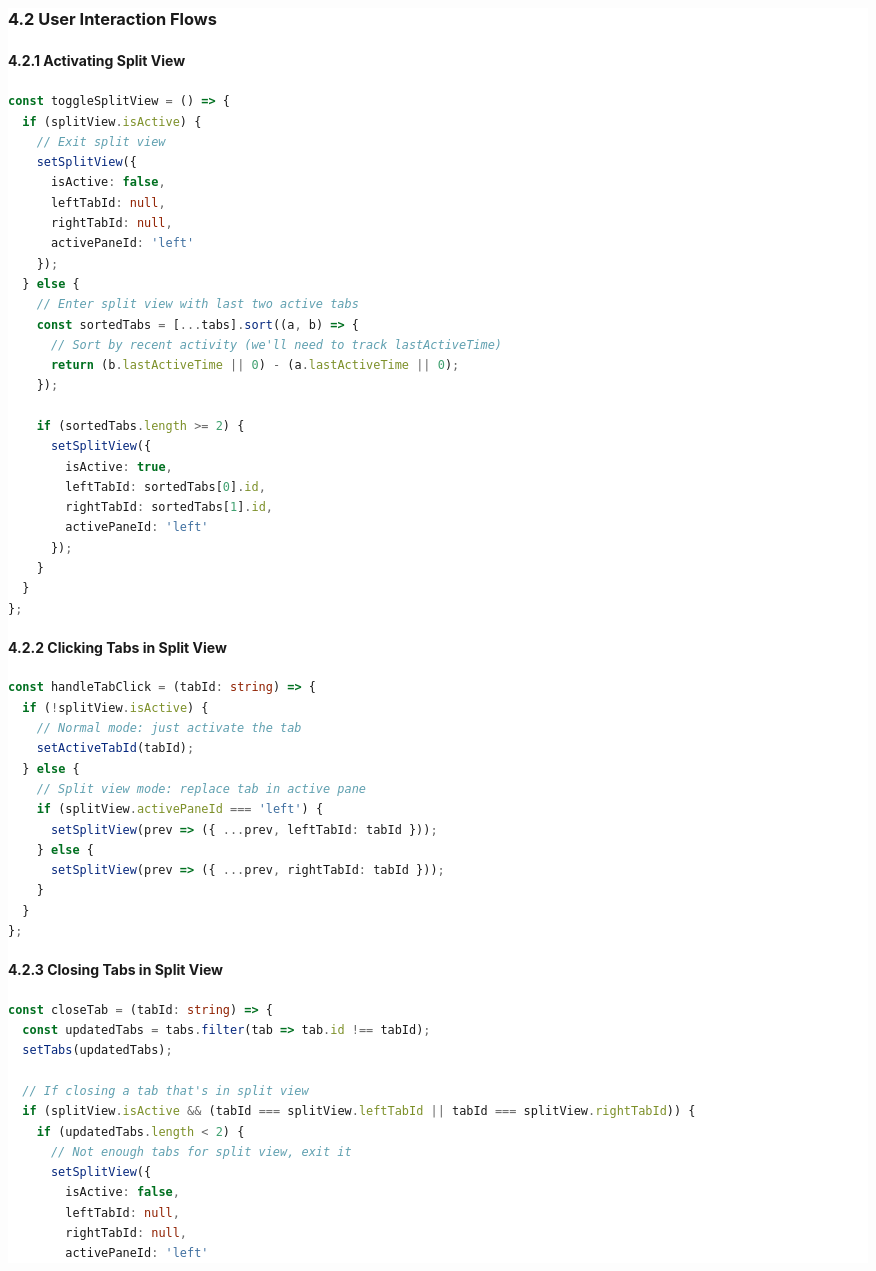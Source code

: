 ### 4.2 User Interaction Flows

#### 4.2.1 Activating Split View
```typescript
const toggleSplitView = () => {
  if (splitView.isActive) {
    // Exit split view
    setSplitView({
      isActive: false,
      leftTabId: null,
      rightTabId: null,
      activePaneId: 'left'
    });
  } else {
    // Enter split view with last two active tabs
    const sortedTabs = [...tabs].sort((a, b) => {
      // Sort by recent activity (we'll need to track lastActiveTime)
      return (b.lastActiveTime || 0) - (a.lastActiveTime || 0);
    });
    
    if (sortedTabs.length >= 2) {
      setSplitView({
        isActive: true,
        leftTabId: sortedTabs[0].id,
        rightTabId: sortedTabs[1].id,
        activePaneId: 'left'
      });
    }
  }
};
```

#### 4.2.2 Clicking Tabs in Split View
```typescript
const handleTabClick = (tabId: string) => {
  if (!splitView.isActive) {
    // Normal mode: just activate the tab
    setActiveTabId(tabId);
  } else {
    // Split view mode: replace tab in active pane
    if (splitView.activePaneId === 'left') {
      setSplitView(prev => ({ ...prev, leftTabId: tabId }));
    } else {
      setSplitView(prev => ({ ...prev, rightTabId: tabId }));
    }
  }
};
```

#### 4.2.3 Closing Tabs in Split View
```typescript
const closeTab = (tabId: string) => {
  const updatedTabs = tabs.filter(tab => tab.id !== tabId);
  setTabs(updatedTabs);
  
  // If closing a tab that's in split view
  if (splitView.isActive && (tabId === splitView.leftTabId || tabId === splitView.rightTabId)) {
    if (updatedTabs.length < 2) {
      // Not enough tabs for split view, exit it
      setSplitView({
        isActive: false,
        leftTabId: null,
        rightTabId: null,
        activePaneId: 'left'
```